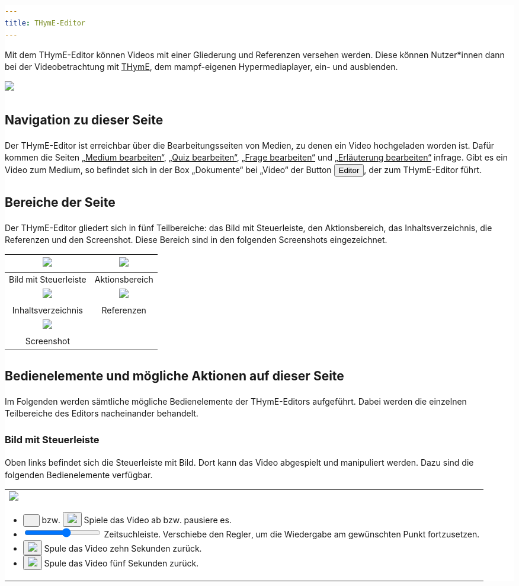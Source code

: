 ```yaml
---
title: THymE-Editor
---
```


Mit dem THymE-Editor können Videos mit einer Gliederung und Referenzen versehen werden. Diese können Nutzer\*innen dann bei der Videobetrachtung mit [THymE](thyme), dem mampf-eigenen Hypermediaplayer, ein- und ausblenden.

![](/img/thyme_editor.png)

## Navigation zu dieser Seite
Der THymE-Editor ist erreichbar über die Bearbeitungsseiten von Medien, zu denen ein Video hochgeladen worden ist. Dafür kommen die Seiten [„Medium bearbeiten“](edit-medium), [„Quiz bearbeiten“](edit-quiz), [„Frage bearbeiten“](edit-question) und [„Erläuterung bearbeiten“](edit-remark) infrage. Gibt es ein Video zum Medium, so befindet sich in der Box „Dokumente“ bei „Video“ der Button <button>Editor</button>, der zum THymE-Editor führt.

## Bereiche der Seite
Der THymE-Editor gliedert sich in fünf Teilbereiche: das Bild mit Steuerleiste, den Aktionsbereich, das Inhaltsverzeichnis, die Referenzen und den Screenshot. Diese Bereich sind in den folgenden Screenshots eingezeichnet.

|<img src="https://media.githubusercontent.com/media/MaMpf-HD/mampf/docs/docs/static/img/thyme_editor_player.png" height="300"/> |<img src="https://media.githubusercontent.com/media/MaMpf-HD/mampf/docs/docs/static/img/thyme_editor_aktion.png" height="300"/>  |
|:---: | :---: |
|Bild mit Steuerleiste|Aktionsbereich|
|<img src="https://media.githubusercontent.com/media/MaMpf-HD/mampf/docs/docs/static/img/thyme_editor_inhalt.png" height="300"/> |<img src="https://media.githubusercontent.com/media/MaMpf-HD/mampf/docs/docs/static/img/thyme_editor_referenzen.png" height="300"/>  |
|Inhaltsverzeichnis|Referenzen|
|<img src="https://media.githubusercontent.com/media/MaMpf-HD/mampf/docs/docs/static/img/thyme_editor_screenshot.png" height="300"/> | |
|Screenshot||

## Bedienelemente und mögliche Aktionen auf dieser Seite
Im Folgenden werden sämtliche mögliche Bedienelemente der THymE-Editors aufgeführt. Dabei werden die einzelnen Teilbereiche des Editors nacheinander behandelt.

### Bild mit Steuerleiste
Oben links befindet sich die Steuerleiste mit Bild. Dort kann das Video abgespielt und manipuliert werden. Dazu sind die folgenden Bedienelemente verfügbar.

<table>
  <tr>
     <td>
        <img src="https://media.githubusercontent.com/media/MaMpf-HD/mampf/docs/docs/static/img/thyme_editor_player_cut.png" width="3500"/>
        <ul>
            <li>
                <button name="button"><img src="https://media.githubusercontent.com/media/MaMpf-HD/mampf/docs/docs/static/img/play-arrow.png" width="12" height="12"/></button> bzw. <button name="button"><img src="https://media.githubusercontent.com/media/MaMpf-HD/mampf/docs/docs/static/img/pause.png" height="9"/></button> Spiele das Video ab bzw. pausiere es.
            </li>
            <li>
                <input type="range" min="1" max="10" class="slider" id="myRange"/> Zeitsuchleiste. Verschiebe den Regler, um die Wiedergabe am gewünschten Punkt fortzusetzen.
            </li>
            <li>
                <button name="button"><img src="https://media.githubusercontent.com/media/MaMpf-HD/mampf/docs/docs/static/img/replay-10.png" height="18"/></button> Spule das Video zehn Sekunden zurück.
            </li>
            <li>
                <button name="button"><img src="https://media.githubusercontent.com/media/MaMpf-HD/mampf/docs/docs/static/img/replay-5.png" height="18"/></button> Spule das Video fünf Sekunden zurück.